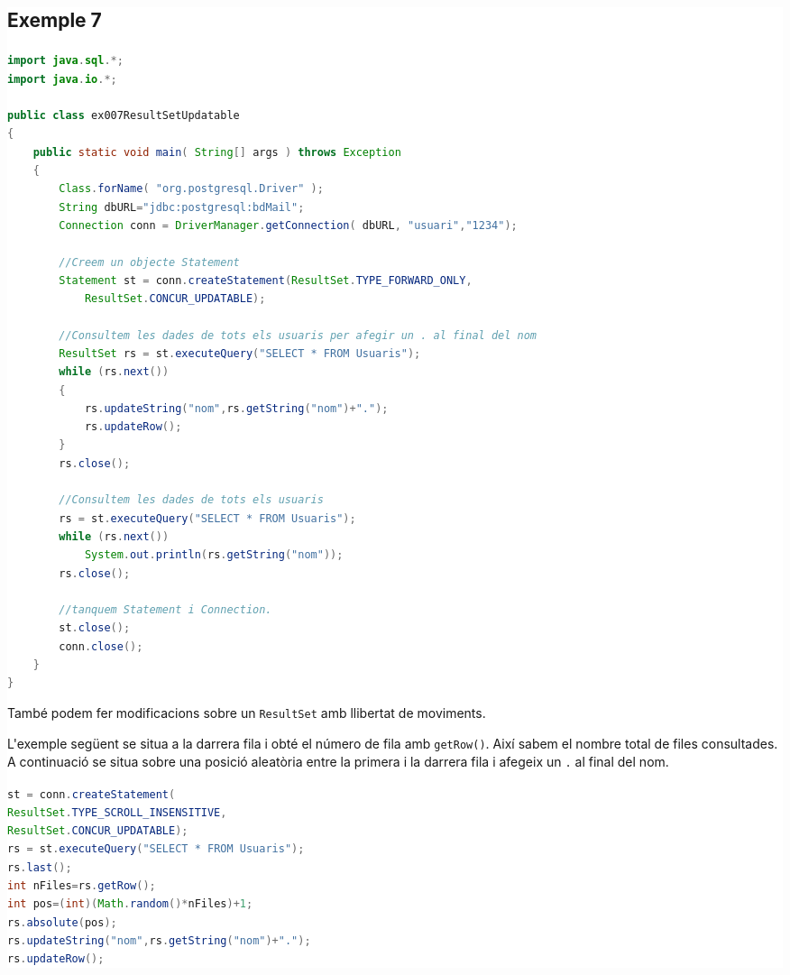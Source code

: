 ## Exemple 7
```java
import java.sql.*;
import java.io.*;

public class ex007ResultSetUpdatable
{
	public static void main( String[] args ) throws Exception
	{
		Class.forName( "org.postgresql.Driver" );
		String dbURL="jdbc:postgresql:bdMail";
		Connection conn = DriverManager.getConnection( dbURL, "usuari","1234");

		//Creem un objecte Statement
		Statement st = conn.createStatement(ResultSet.TYPE_FORWARD_ONLY,
			ResultSet.CONCUR_UPDATABLE);

		//Consultem les dades de tots els usuaris per afegir un . al final del nom
		ResultSet rs = st.executeQuery("SELECT * FROM Usuaris");
		while (rs.next())
		{
			rs.updateString("nom",rs.getString("nom")+".");
			rs.updateRow();
		}
		rs.close();

		//Consultem les dades de tots els usuaris
		rs = st.executeQuery("SELECT * FROM Usuaris");
		while (rs.next())
			System.out.println(rs.getString("nom"));
		rs.close();

		//tanquem Statement i Connection.
		st.close();
		conn.close();
	}
}
```



També podem fer modificacions sobre un `ResultSet` amb llibertat de moviments.

L'exemple següent se situa a la darrera fila i obté el número de fila amb `getRow()`. Així sabem el nombre total de files consultades. A continuació se situa sobre una posició aleatòria entre la primera i la darrera fila i afegeix un `.` al final del nom.

```java
st = conn.createStatement(
ResultSet.TYPE_SCROLL_INSENSITIVE,
ResultSet.CONCUR_UPDATABLE);
rs = st.executeQuery("SELECT * FROM Usuaris");
rs.last();
int nFiles=rs.getRow();
int pos=(int)(Math.random()*nFiles)+1;
rs.absolute(pos);
rs.updateString("nom",rs.getString("nom")+".");
rs.updateRow();
```
